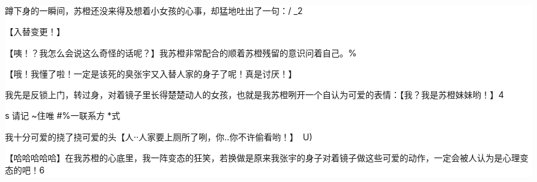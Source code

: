 

蹲下身的一瞬间，苏橙还没来得及想着小女孩的心事，却猛地吐出了一句：/  _2





【入替变更！】



【咦！？我怎么会说这么奇怪的话呢？】我苏橙非常配合的顺着苏橙残留的意识问着自己。%



【哦！我懂了啦！一定是该死的臭张宇又入替人家的身子了呢！真是讨厌！】



我先是反锁上门，转过身，对着镜子里长得楚楚动人的女孩，也就是我苏橙咧开一个自认为可爱的表情：【我？我是苏橙妹妹哟！】4

s 请记 ~住唯 #%一联系方 *式



我十分可爱的挠了挠可爱的头【人··人家要上厕所了咧，你..你不许偷看哟！】  U)



【哈哈哈哈哈】在我苏橙的心底里，我一阵变态的狂笑，若换做是原来我张宇的身子对着镜子做这些可爱的动作，一定会被人认为是心理变态的吧！6





